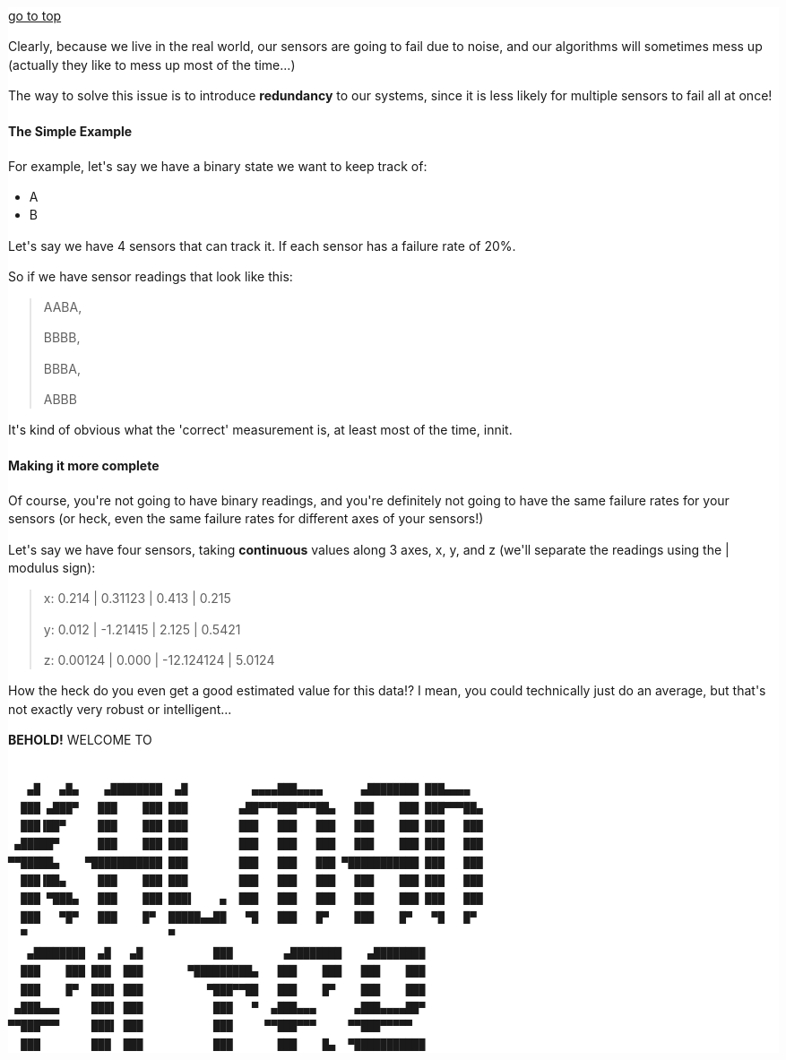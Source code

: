 [go to top](#top)

Clearly, because we live in the real world, our sensors are going to fail due to noise, and our algorithms will sometimes mess up (actually they like to mess up most of the time...)

The way to solve this issue is to introduce **redundancy** to our systems, since it is less likely for multiple sensors to fail all at once!



#### **The Simple Example**

For example, let's say we have a binary state we want to keep track of:

- A
- B

Let's say we have 4 sensors that can track it. If each sensor has a failure rate of 20%.

So if we have sensor readings that look like this:

> AABA,
>
> BBBB,
>
> BBBA,
>
> ABBB

It's kind of obvious what the 'correct' measurement is, at least most of the time, innit.



#### **Making it more complete**

Of course, you're not going to have binary readings, and you're definitely not going to have the same failure rates for your sensors (or heck, even the same failure rates for different axes of your sensors!)



Let's say we have four sensors, taking **continuous** values along 3 axes, x, y, and z (we'll separate the readings using the | modulus sign):

>  x: 0.214 | 0.31123 | 0.413 | 0.215
>
> y: 0.012 | -1.21415 | 2.125 | 0.5421
>
> z: 0.00124 | 0.000 | -12.124124 | 5.0124

How the heck do you even get a good estimated value for this data!? I mean, you could technically just do an average, but that's not exactly very robust or intelligent...



**BEHOLD!** WELCOME TO

```

   ▄█   ▄█▄    ▄████████  ▄█          ▄▄▄▄███▄▄▄▄      ▄████████ ███▄▄▄▄   
  ███ ▄███▀   ███    ███ ███        ▄██▀▀▀███▀▀▀██▄   ███    ███ ███▀▀▀██▄ 
  ███▐██▀     ███    ███ ███        ███   ███   ███   ███    ███ ███   ███ 
 ▄█████▀      ███    ███ ███        ███   ███   ███   ███    ███ ███   ███ 
▀▀█████▄    ▀███████████ ███        ███   ███   ███ ▀███████████ ███   ███ 
  ███▐██▄     ███    ███ ███        ███   ███   ███   ███    ███ ███   ███ 
  ███ ▀███▄   ███    ███ ███▌    ▄  ███   ███   ███   ███    ███ ███   ███ 
  ███   ▀█▀   ███    █▀  █████▄▄██   ▀█   ███   █▀    ███    █▀   ▀█   █▀  
  ▀                      ▀                                                 
   ▄████████  ▄█   ▄█           ███        ▄████████    ▄████████          
  ███    ███ ███  ███       ▀█████████▄   ███    ███   ███    ███          
  ███    █▀  ███▌ ███          ▀███▀▀██   ███    █▀    ███    ███          
 ▄███▄▄▄     ███▌ ███           ███   ▀  ▄███▄▄▄      ▄███▄▄▄▄██▀          
▀▀███▀▀▀     ███▌ ███           ███     ▀▀███▀▀▀     ▀▀███▀▀▀▀▀            
  ███        ███  ███           ███       ███    █▄  ▀███████████          
```
